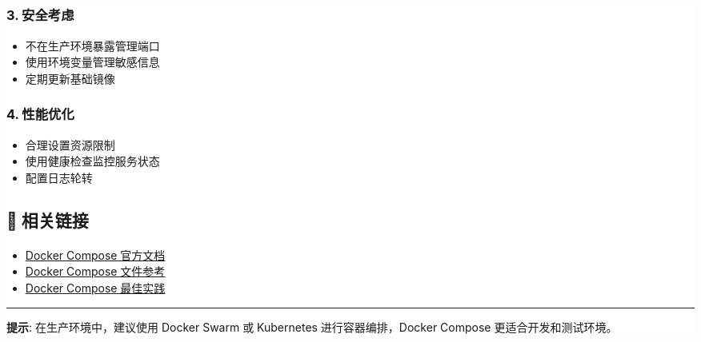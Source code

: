 ### 3. **安全考虑**
- 不在生产环境暴露管理端口
- 使用环境变量管理敏感信息
- 定期更新基础镜像

### 4. **性能优化**
- 合理设置资源限制
- 使用健康检查监控服务状态
- 配置日志轮转

## 🔗 相关链接

- [Docker Compose 官方文档](https://docs.docker.com/compose/)
- [Docker Compose 文件参考](https://docs.docker.com/compose/compose-file/)
- [Docker Compose 最佳实践](https://docs.docker.com/compose/production/)

---

**提示**: 在生产环境中，建议使用 Docker Swarm 或 Kubernetes 进行容器编排，Docker Compose 更适合开发和测试环境。

